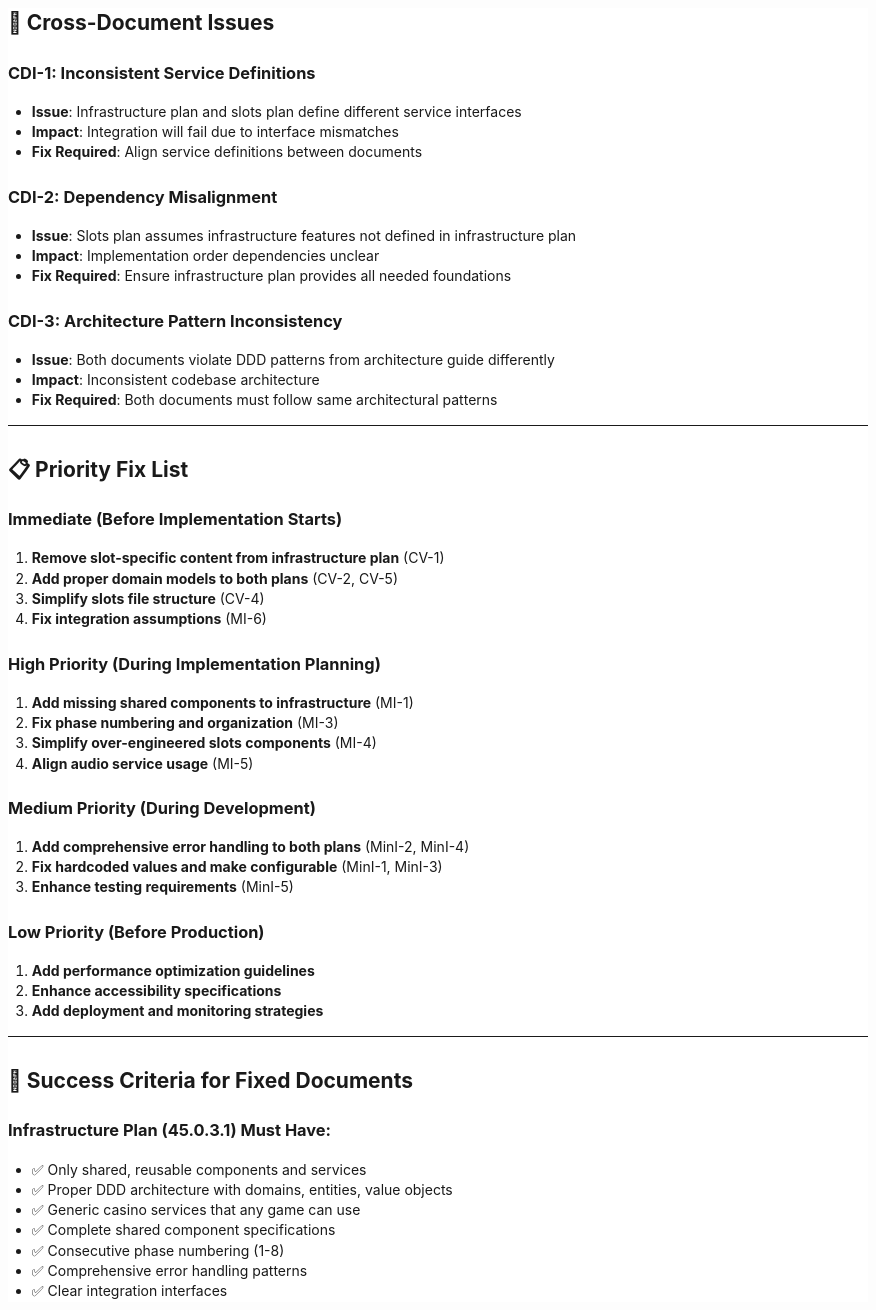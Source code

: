 ## 🎯 Cross-Document Issues

### **CDI-1: Inconsistent Service Definitions**
- **Issue**: Infrastructure plan and slots plan define different service interfaces
- **Impact**: Integration will fail due to interface mismatches
- **Fix Required**: Align service definitions between documents

### **CDI-2: Dependency Misalignment** 
- **Issue**: Slots plan assumes infrastructure features not defined in infrastructure plan
- **Impact**: Implementation order dependencies unclear
- **Fix Required**: Ensure infrastructure plan provides all needed foundations

### **CDI-3: Architecture Pattern Inconsistency**
- **Issue**: Both documents violate DDD patterns from architecture guide differently
- **Impact**: Inconsistent codebase architecture
- **Fix Required**: Both documents must follow same architectural patterns

---

## 📋 Priority Fix List

### **Immediate (Before Implementation Starts)**
1. **Remove slot-specific content from infrastructure plan** (CV-1)
2. **Add proper domain models to both plans** (CV-2, CV-5)
3. **Simplify slots file structure** (CV-4)
4. **Fix integration assumptions** (MI-6)

### **High Priority (During Implementation Planning)**
1. **Add missing shared components to infrastructure** (MI-1)
2. **Fix phase numbering and organization** (MI-3)
3. **Simplify over-engineered slots components** (MI-4)
4. **Align audio service usage** (MI-5)

### **Medium Priority (During Development)**
1. **Add comprehensive error handling to both plans** (MinI-2, MinI-4)
2. **Fix hardcoded values and make configurable** (MinI-1, MinI-3)
3. **Enhance testing requirements** (MinI-5)

### **Low Priority (Before Production)**
1. **Add performance optimization guidelines**
2. **Enhance accessibility specifications**
3. **Add deployment and monitoring strategies**

---

## 🏁 Success Criteria for Fixed Documents

### **Infrastructure Plan (45.0.3.1) Must Have:**
- ✅ Only shared, reusable components and services
- ✅ Proper DDD architecture with domains, entities, value objects
- ✅ Generic casino services that any game can use
- ✅ Complete shared component specifications
- ✅ Consecutive phase numbering (1-8)
- ✅ Comprehensive error handling patterns
- ✅ Clear integration interfaces
